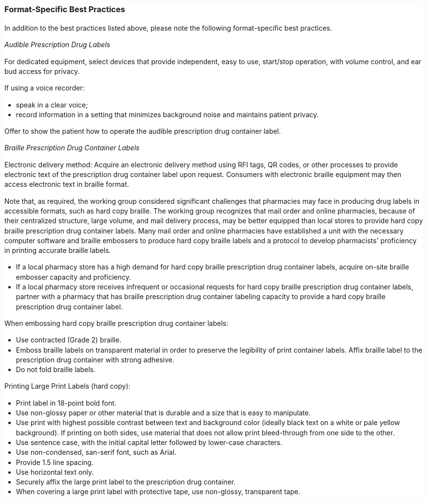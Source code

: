 ### Format-Specific Best Practices

In addition to the best practices listed above, please note the following format-specific best practices.

*Audible Prescription Drug Labels*

For dedicated equipment, select devices that provide independent, easy to use, start/stop operation, with volume control, and ear bud access for privacy.

If using a voice recorder:

-   speak in a clear voice;
-   record information in a setting that minimizes background noise and maintains patient privacy.

Offer to show the patient how to operate the audible prescription drug container label.

*Braille Prescription Drug Container Labels*

Electronic delivery method: Acquire an electronic delivery method using RFI tags, QR codes, or other processes to provide electronic text of the prescription drug container label upon request. Consumers with electronic braille equipment may then access electronic text in braille format.

Note that, as required, the working group considered significant challenges that pharmacies may face in producing drug labels in accessible formats, such as hard copy braille. The working group recognizes that mail order and online pharmacies, because of their centralized structure, large volume, and mail delivery process, may be better equipped than local stores to provide hard copy braille prescription drug container labels. Many mail order and online pharmacies have established a unit with the necessary computer software and braille embossers to produce hard copy braille labels and a protocol to develop pharmacists' proficiency in printing accurate braille labels.

-   If a local pharmacy store has a high demand for hard copy braille prescription drug container labels, acquire on-site braille embosser capacity and proficiency.
-   If a local pharmacy store receives infrequent or occasional requests for hard copy braille prescription drug container labels, partner with a pharmacy that has braille prescription drug container labeling capacity to provide a hard copy braille prescription drug container label.

When embossing hard copy braille prescription drug container labels:

-   Use contracted (Grade 2) braille.
-   Emboss braille labels on transparent material in order to preserve the legibility of print container labels. Affix braille label to the prescription drug container with strong adhesive.
-   Do not fold braille labels.

Printing Large Print Labels (hard copy):

-   Print label in 18-point bold font.
-   Use non-glossy paper or other material that is durable and a size that is easy to manipulate.
-   Use print with highest possible contrast between text and background color (ideally black text on a white or pale yellow background). If printing on both sides, use material that does not allow print bleed-through from one side to the other.
-   Use sentence case, with the initial capital letter followed by lower-case characters.
-   Use non-condensed, san-serif font, such as Arial.
-   Provide 1.5 line spacing.
-   Use horizontal text only.
-   Securely affix the large print label to the prescription drug container.
-   When covering a large print label with protective tape, use non-glossy, transparent tape.
